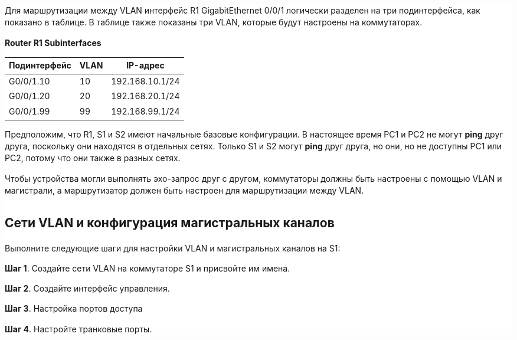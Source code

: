 
Для маршрутизации между VLAN интерфейс R1 GigabitEthernet 0/0/1 логически разделен на три подинтерфейса, как показано в таблице. В таблице также показаны три VLAN, которые будут настроены на коммутаторах.

**Router R1 Subinterfaces**

| **Подинтерфейс** | **VLAN** | **IP-адрес** |
| --- | --- | --- |
| G0/0/1.10 | 10 | 192.168.10.1/24 |
| G0/0/1.20 | 20 | 192.168.20.1/24 |
| G0/0/1.99 | 99 | 192.168.99.1/24 |

Предположим, что R1, S1 и S2 имеют начальные базовые конфигурации. В настоящее время PC1 и PC2 не могут **ping** друг друга, поскольку они находятся в отдельных сетях. Только S1 и S2 могут **ping** друг друга, но они, но не доступны PC1 или PC2, потому что они также в разных сетях.

Чтобы устройства могли выполнять эхо-запрос друг с другом, коммутаторы должны быть настроены с помощью VLAN и магистрали, а маршрутизатор должен быть настроен для маршрутизации между VLAN.


## Сети VLAN и конфигурация магистральных каналов

Выполните следующие шаги для настройки VLAN и магистральных каналов на S1:

**Шаг 1**. Создайте сети VLAN на коммутаторе S1 и присвойте им имена.

**Шаг 2**. Создайте интерфейс управления.

**Шаг 3**. Настройка портов доступа

**Шаг 4**. Настройте транковые порты.
